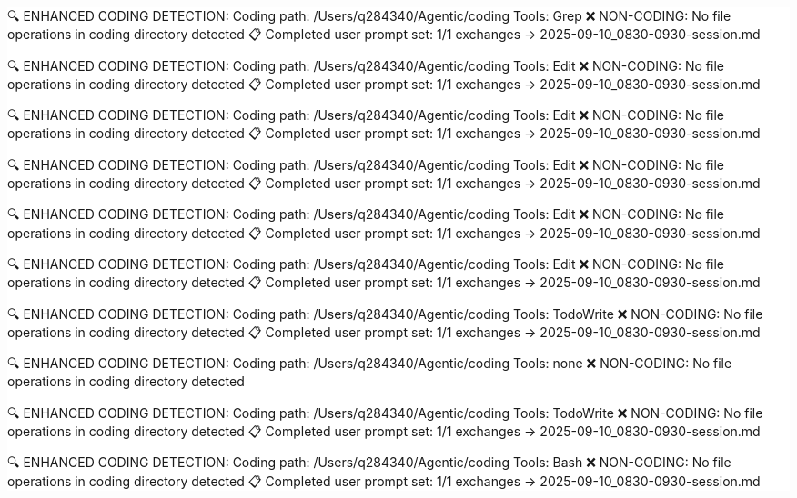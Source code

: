 🔍 ENHANCED CODING DETECTION:
  Coding path: /Users/q284340/Agentic/coding
  Tools: Grep
❌ NON-CODING: No file operations in coding directory detected
📋 Completed user prompt set: 1/1 exchanges → 2025-09-10_0830-0930-session.md

🔍 ENHANCED CODING DETECTION:
  Coding path: /Users/q284340/Agentic/coding
  Tools: Edit
❌ NON-CODING: No file operations in coding directory detected
📋 Completed user prompt set: 1/1 exchanges → 2025-09-10_0830-0930-session.md

🔍 ENHANCED CODING DETECTION:
  Coding path: /Users/q284340/Agentic/coding
  Tools: Edit
❌ NON-CODING: No file operations in coding directory detected
📋 Completed user prompt set: 1/1 exchanges → 2025-09-10_0830-0930-session.md

🔍 ENHANCED CODING DETECTION:
  Coding path: /Users/q284340/Agentic/coding
  Tools: Edit
❌ NON-CODING: No file operations in coding directory detected
📋 Completed user prompt set: 1/1 exchanges → 2025-09-10_0830-0930-session.md

🔍 ENHANCED CODING DETECTION:
  Coding path: /Users/q284340/Agentic/coding
  Tools: Edit
❌ NON-CODING: No file operations in coding directory detected
📋 Completed user prompt set: 1/1 exchanges → 2025-09-10_0830-0930-session.md

🔍 ENHANCED CODING DETECTION:
  Coding path: /Users/q284340/Agentic/coding
  Tools: Edit
❌ NON-CODING: No file operations in coding directory detected
📋 Completed user prompt set: 1/1 exchanges → 2025-09-10_0830-0930-session.md

🔍 ENHANCED CODING DETECTION:
  Coding path: /Users/q284340/Agentic/coding
  Tools: TodoWrite
❌ NON-CODING: No file operations in coding directory detected
📋 Completed user prompt set: 1/1 exchanges → 2025-09-10_0830-0930-session.md

🔍 ENHANCED CODING DETECTION:
  Coding path: /Users/q284340/Agentic/coding
  Tools: none
❌ NON-CODING: No file operations in coding directory detected

🔍 ENHANCED CODING DETECTION:
  Coding path: /Users/q284340/Agentic/coding
  Tools: TodoWrite
❌ NON-CODING: No file operations in coding directory detected
📋 Completed user prompt set: 1/1 exchanges → 2025-09-10_0830-0930-session.md

🔍 ENHANCED CODING DETECTION:
  Coding path: /Users/q284340/Agentic/coding
  Tools: Bash
❌ NON-CODING: No file operations in coding directory detected
📋 Completed user prompt set: 1/1 exchanges → 2025-09-10_0830-0930-session.md
